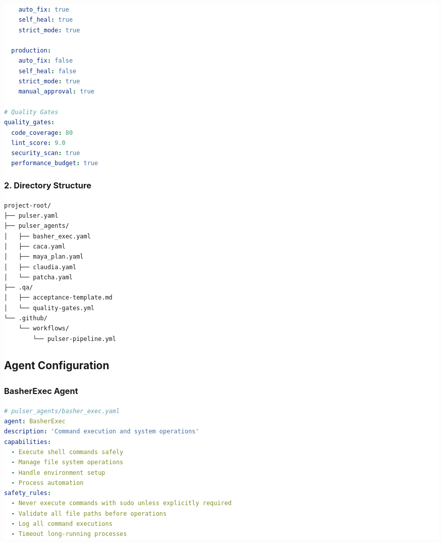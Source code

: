 ```yaml
    auto_fix: true
    self_heal: true
    strict_mode: true

  production:
    auto_fix: false
    self_heal: false
    strict_mode: true
    manual_approval: true

# Quality Gates
quality_gates:
  code_coverage: 80
  lint_score: 9.0
  security_scan: true
  performance_budget: true
```

### 2. Directory Structure

```
project-root/
├── pulser.yaml
├── pulser_agents/
│   ├── basher_exec.yaml
│   ├── caca.yaml
│   ├── maya_plan.yaml
│   ├── claudia.yaml
│   └── patcha.yaml
├── .qa/
│   ├── acceptance-template.md
│   └── quality-gates.yml
└── .github/
    └── workflows/
        └── pulser-pipeline.yml
```

## Agent Configuration

### BasherExec Agent

```yaml
# pulser_agents/basher_exec.yaml
agent: BasherExec
description: 'Command execution and system operations'
capabilities:
  - Execute shell commands safely
  - Manage file system operations
  - Handle environment setup
  - Process automation
safety_rules:
  - Never execute commands with sudo unless explicitly required
  - Validate all file paths before operations
  - Log all command executions
  - Timeout long-running processes
```
